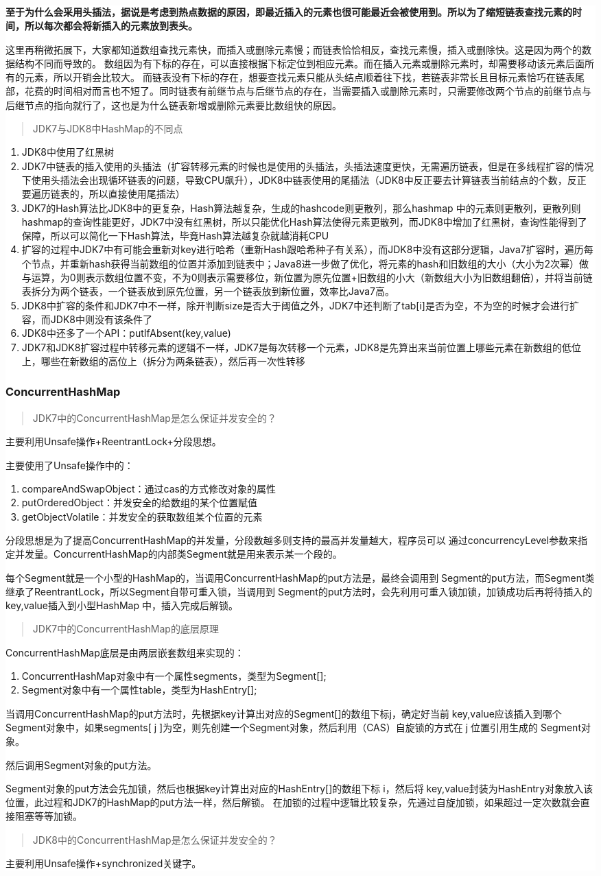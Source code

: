 **至于为什么会采用头插法，据说是考虑到热点数据的原因，即最近插入的元素也很可能最近会被使用到。所以为了缩短链表查找元素的时间，所以每次都会将新插入的元素放到表头。**

这里再稍微拓展下，大家都知道数组查找元素快，而插入或删除元素慢；而链表恰恰相反，查找元素慢，插入或删除快。这是因为两个的数据结构不同而导致的。
数组因为有下标的存在，可以直接根据下标定位到相应元素。而在插入元素或删除元素时，却需要移动该元素后面所有的元素，所以开销会比较大。
而链表没有下标的存在，想要查找元素只能从头结点顺着往下找，若链表非常长且目标元素恰巧在链表尾部，花费的时间相对而言也不短了。同时链表有前继节点与后继节点的存在，当需要插入或删除元素时，只需要修改两个节点的前继节点与后继节点的指向就行了，这也是为什么链表新增或删除元素要比数组快的原因。

> JDK7与JDK8中HashMap的不同点 

1. JDK8中使用了红黑树 
2. JDK7中链表的插入使用的头插法（扩容转移元素的时候也是使用的头插法，头插法速度更快，无需遍历链表，但是在多线程扩容的情况下使用头插法会出现循环链表的问题，导致CPU飙升），JDK8中链表使用的尾插法（JDK8中反正要去计算链表当前结点的个数，反正要遍历链表的，所以直接使用尾插法） 
3. JDK7的Hash算法比JDK8中的更复杂，Hash算法越复杂，生成的hashcode则更散列，那么hashmap 中的元素则更散列，更散列则hashmap的查询性能更好，JDK7中没有红黑树，所以只能优化Hash算法使得元素更散列，而JDK8中增加了红黑树，查询性能得到了保障，所以可以简化一下Hash算法，毕竟Hash算法越复杂就越消耗CPU 
4. 扩容的过程中JDK7中有可能会重新对key进行哈希（重新Hash跟哈希种子有关系），而JDK8中没有这部分逻辑，Java7扩容时，遍历每个节点，并重新hash获得当前数组的位置并添加到链表中；Java8进一步做了优化，将元素的hash和旧数组的大小（大小为2次幂）做与运算，为0则表示数组位置不变，不为0则表示需要移位，新位置为原先位置+旧数组的小大（新数组大小为旧数组翻倍），并将当前链表拆分为两个链表，一个链表放到原先位置，另一个链表放到新位置，效率比Java7高。
5. JDK8中扩容的条件和JDK7中不一样，除开判断size是否大于阈值之外，JDK7中还判断了tab[i]是否为空，不为空的时候才会进行扩容，而JDK8中则没有该条件了 
6. JDK8中还多了一个API：putIfAbsent(key,value) 
7. JDK7和JDK8扩容过程中转移元素的逻辑不一样，JDK7是每次转移一个元素，JDK8是先算出来当前位置上哪些元素在新数组的低位上，哪些在新数组的高位上（拆分为两条链表），然后再一次性转移 


### ConcurrentHashMap 

> JDK7中的ConcurrentHashMap是怎么保证并发安全的？ 

主要利用Unsafe操作+ReentrantLock+分段思想。 

主要使用了Unsafe操作中的： 

1. compareAndSwapObject：通过cas的方式修改对象的属性 
2. putOrderedObject：并发安全的给数组的某个位置赋值 
3. getObjectVolatile：并发安全的获取数组某个位置的元素 

分段思想是为了提高ConcurrentHashMap的并发量，分段数越多则支持的最高并发量越大，程序员可以 通过concurrencyLevel参数来指定并发量。ConcurrentHashMap的内部类Segment就是用来表示某一个段的。 

每个Segment就是一个小型的HashMap的，当调用ConcurrentHashMap的put方法是，最终会调用到 Segment的put方法，而Segment类继承了ReentrantLock，所以Segment自带可重入锁，当调用到 Segment的put方法时，会先利用可重入锁加锁，加锁成功后再将待插入的key,value插入到小型HashMap 中，插入完成后解锁。 

> JDK7中的ConcurrentHashMap的底层原理 

ConcurrentHashMap底层是由两层嵌套数组来实现的： 

1. ConcurrentHashMap对象中有一个属性segments，类型为Segment[]; 
2. Segment对象中有一个属性table，类型为HashEntry[]; 

当调用ConcurrentHashMap的put方法时，先根据key计算出对应的Segment[]的数组下标j，确定好当前 key,value应该插入到哪个Segment对象中，如果segments[ j ]为空，则先创建一个Segment对象，然后利用（CAS）自旋锁的方式在 j 位置引用生成的 Segment对象。 

然后调用Segment对象的put方法。 

Segment对象的put方法会先加锁，然后也根据key计算出对应的HashEntry[]的数组下标 i，然后将 key,value封装为HashEntry对象放入该位置，此过程和JDK7的HashMap的put方法一样，然后解锁。 在加锁的过程中逻辑比较复杂，先通过自旋加锁，如果超过一定次数就会直接阻塞等等加锁。

> JDK8中的ConcurrentHashMap是怎么保证并发安全的？ 

主要利用Unsafe操作+synchronized关键字。 
